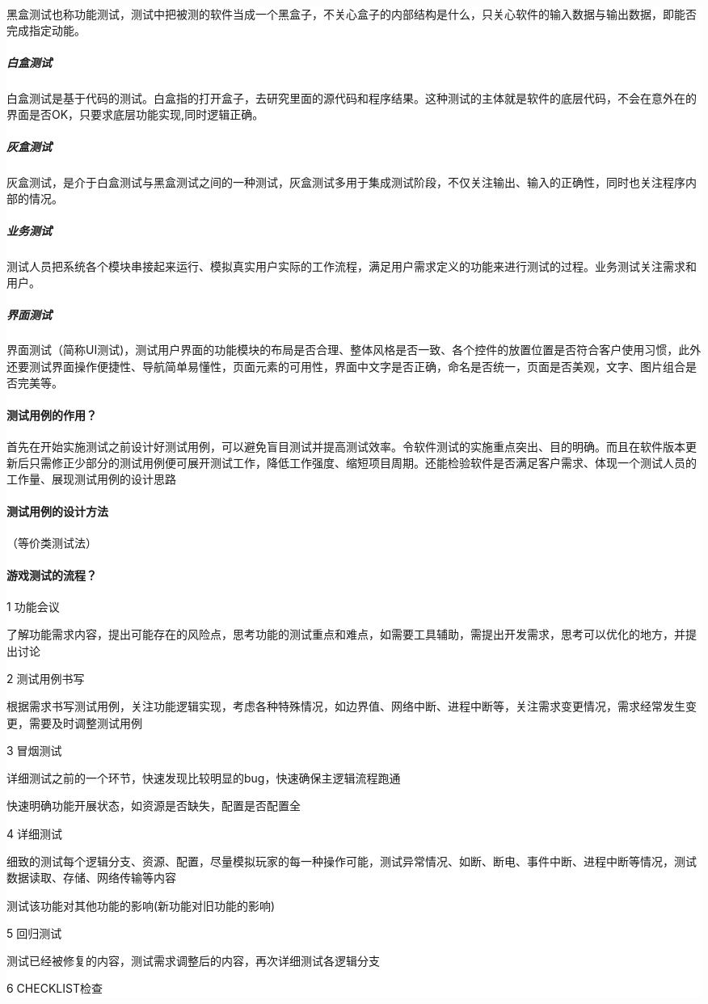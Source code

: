 黑盒测试也称功能测试，测试中把被测的软件当成一个黑盒子，不关心盒子的内部结构是什么，只关心软件的输入数据与输出数据，即能否完成指定动能。

##### 白盒测试

白盒测试是基于代码的测试。白盒指的打开盒子，去研究里面的源代码和程序结果。这种测试的主体就是软件的底层代码，不会在意外在的界面是否OK，只要求底层功能实现,同时逻辑正确。

##### 灰盒测试

灰盒测试，是介于白盒测试与黑盒测试之间的一种测试，灰盒测试多用于集成测试阶段，不仅关注输出、输入的正确性，同时也关注程序内部的情况。

##### 业务测试

测试人员把系统各个模块串接起来运行、模拟真实用户实际的工作流程，满足用户需求定义的功能来进行测试的过程。业务测试关注需求和用户。

##### 界面测试

界面测试（简称UI测试)，测试用户界面的功能模块的布局是否合理、整体风格是否一致、各个控件的放置位置是否符合客户使用习惯，此外还要测试界面操作便捷性、导航简单易懂性，页面元素的可用性，界面中文字是否正确，命名是否统一，页面是否美观，文字、图片组合是否完美等。

 

#### 测试用例的作用？

首先在开始实施测试之前设计好测试用例，可以避免盲目测试并提高测试效率。令软件测试的实施重点突出、目的明确。而且在软件版本更新后只需修正少部分的测试用例便可展开测试工作，降低工作强度、缩短项目周期。还能检验软件是否满足客户需求、体现一个测试人员的工作量、展现测试用例的设计思路

 

#### 测试用例的设计方法

（等价类测试法）





#### 游戏测试的流程？

1 功能会议

了解功能需求内容，提出可能存在的风险点，思考功能的测试重点和难点，如需要工具辅助，需提出开发需求，思考可以优化的地方，并提出讨论

2 测试用例书写

根据需求书写测试用例，关注功能逻辑实现，考虑各种特殊情况，如边界值、网络中断、进程中断等，关注需求变更情况，需求经常发生变更，需要及时调整测试用例

3 冒烟测试

详细测试之前的一个环节，快速发现比较明显的bug，快速确保主逻辑流程跑通

快速明确功能开展状态，如资源是否缺失，配置是否配置全

4 详细测试

细致的测试每个逻辑分支、资源、配置，尽量模拟玩家的每一种操作可能，测试异常情况、如断、断电、事件中断、进程中断等情况，测试数据读取、存储、网络传输等内容

测试该功能对其他功能的影响(新功能对旧功能的影响)

5 回归测试

测试已经被修复的内容，测试需求调整后的内容，再次详细测试各逻辑分支

6 CHECKLIST检查
